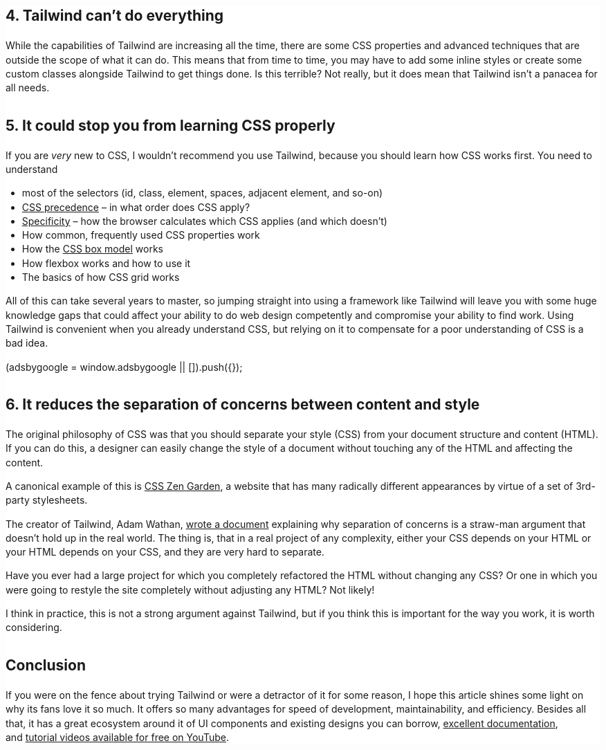 4\. Tailwind can’t do everything
--------------------------------

While the capabilities of Tailwind are increasing all the time, there are some CSS properties and advanced techniques that are outside the scope of what it can do. This means that from time to time, you may have to add some inline styles or create some custom classes alongside Tailwind to get things done. Is this terrible? Not really, but it does mean that Tailwind isn’t a panacea for all needs.

5\. It could stop you from learning CSS properly
------------------------------------------------

If you are _very_ new to CSS, I wouldn’t recommend you use Tailwind, because you should learn how CSS works first. You need to understand

*   most of the selectors (id, class, element, spaces, adjacent element, and so-on)
*   [CSS precedence](https://css-tricks.com/precedence-css-order-css-matters/) – in what order does CSS apply?
*   [Specificity](https://developer.mozilla.org/en-US/docs/Web/CSS/Specificity) – how the browser calculates which CSS applies (and which doesn’t)
*   How common, frequently used CSS properties work
*   How the [CSS box model](https://www.w3schools.com/Css/css_boxmodel.asp) works
*   How flexbox works and how to use it
*   The basics of how CSS grid works

All of this can take several years to master, so jumping straight into using a framework like Tailwind will leave you with some huge knowledge gaps that could affect your ability to do web design competently and compromise your ability to find work. Using Tailwind is convenient when you already understand CSS, but relying on it to compensate for a poor understanding of CSS is a bad idea.

(adsbygoogle = window.adsbygoogle || \[\]).push({});

6\. It reduces the separation of concerns between content and style
-------------------------------------------------------------------

The original philosophy of CSS was that you should separate your style (CSS) from your document structure and content (HTML). If you can do this, a designer can easily change the style of a document without touching any of the HTML and affecting the content.

A canonical example of this is [CSS Zen Garden](http://www.csszengarden.com/), a website that has many radically different appearances by virtue of a set of 3rd-party stylesheets.

The creator of Tailwind, Adam Wathan, [wrote a document](https://adamwathan.me/css-utility-classes-and-separation-of-concerns/) explaining why separation of concerns is a straw-man argument that doesn’t hold up in the real world. The thing is, that in a real project of any complexity, either your CSS depends on your HTML or your HTML depends on your CSS, and they are very hard to separate.

Have you ever had a large project for which you completely refactored the HTML without changing any CSS? Or one in which you were going to restyle the site completely without adjusting any HTML? Not likely!

I think in practice, this is not a strong argument against Tailwind, but if you think this is important for the way you work, it is worth considering.

Conclusion
----------

If you were on the fence about trying Tailwind or were a detractor of it for some reason, I hope this article shines some light on why its fans love it so much. It offers so many advantages for speed of development, maintainability, and efficiency. Besides all that, it has a great ecosystem around it of UI components and existing designs you can borrow, [excellent documentation](https://tailwindcss.com/), and [tutorial videos available for free on YouTube](https://youtube.com/c/TailwindLabs).
